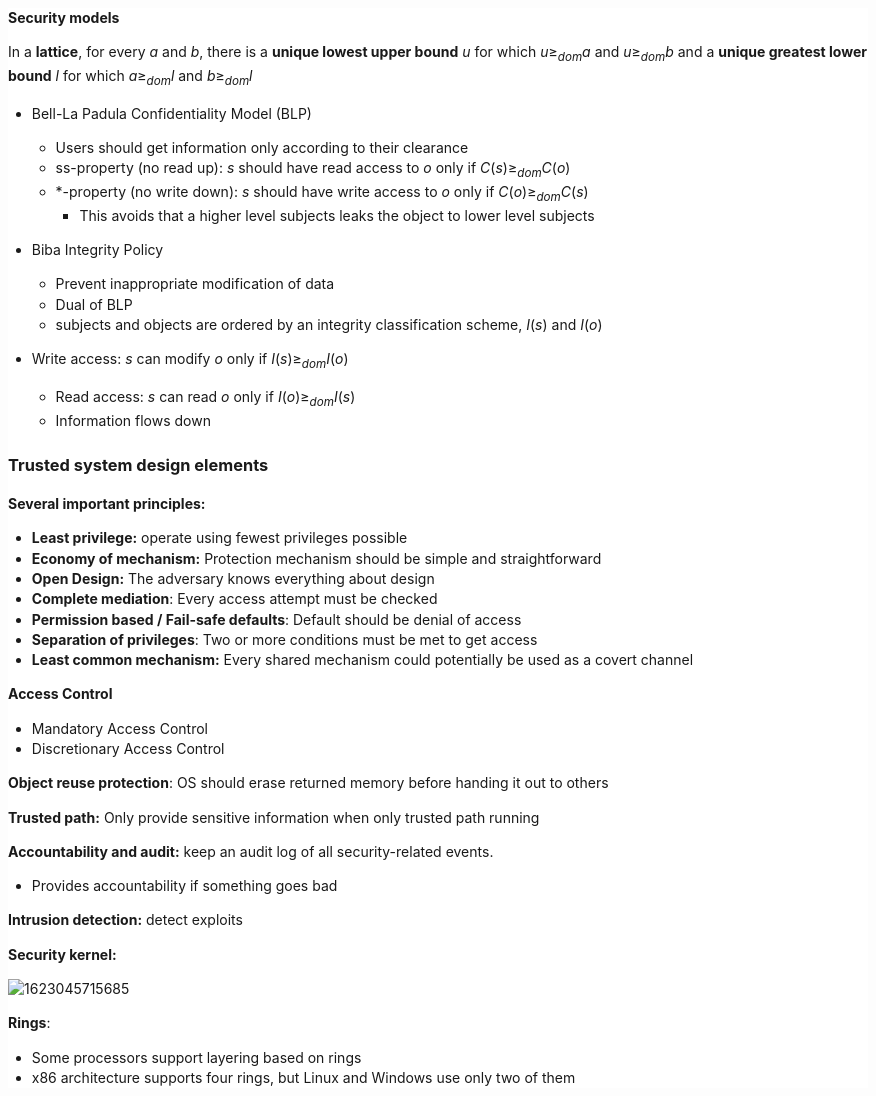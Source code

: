 **Security models**

In a **lattice**, for every $a$ and $b$, there is a **unique lowest upper bound** $u$ for which $u \geq_{dom} a$ and $u \geq_{dom} b$ and a **unique greatest lower bound** $l$ for which $a \geq_{dom} l$ and $b \geq_{dom} l$

- Bell-La Padula Confidentiality Model (BLP)

  - Users should get information only according to their clearance
  - ss-property (no read up): $s$ should have read access to $o$ only if $C(s) \geq_{dom} C(o)$
  - *-property (no write down): $s$ should have write access to $o$ only if $C(o) \geq_{dom} C(s)$
    - This avoids that a higher level subjects leaks the object to lower level subjects

- Biba Integrity Policy

  - Prevent inappropriate modification of data
  - Dual of BLP
  - subjects and objects are ordered by an integrity classification scheme, $I(s)$ and $I(o)$
- Write access: $s$ can modify $o$ only if $I(s) \geq_{dom} I(o)$
  - Read access: $s$ can read $o$ only if $I(o) \geq_{dom} I(s)$
  - Information flows down
  

### Trusted system design elements

**Several important principles:**

- **Least privilege:** operate using fewest privileges possible
- **Economy of mechanism:** Protection mechanism should be simple and straightforward
- **Open Design:** The adversary knows everything about design
- **Complete mediation**: Every access attempt must be checked
- **Permission based / Fail-safe defaults**: Default should be denial of access
- **Separation of privileges**: Two or more conditions must be met to get access
- **Least common mechanism:** Every shared mechanism could potentially be used as a covert channel

**Access Control**

- Mandatory Access Control
- Discretionary Access Control

**Object reuse protection**: OS should erase returned memory before handing it out to others

**Trusted path:** Only provide sensitive information when only trusted path running

**Accountability and audit:** keep an audit log of all security-related events.

- Provides accountability if something goes bad

**Intrusion detection:** detect exploits



**Security kernel:**

![1623045715685](C:\Users\59129\AppData\Roaming\Typora\typora-user-images\1623045715685.png)

**Rings**:

- Some processors support layering based on rings
- x86 architecture supports four rings, but Linux and Windows use only two of them
